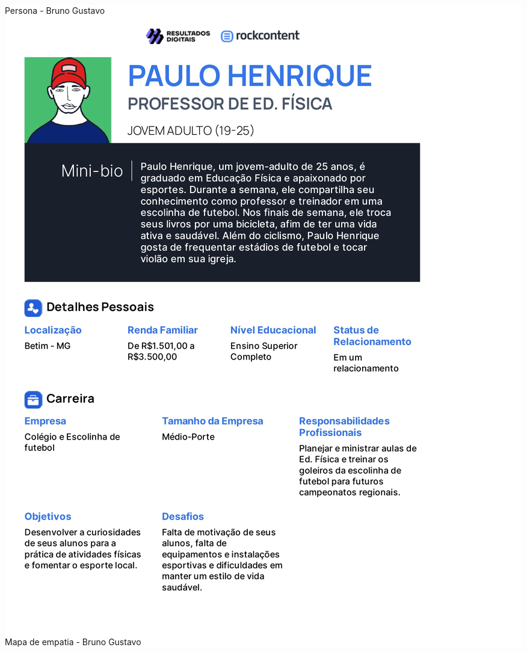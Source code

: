 Persona - Bruno Gustavo <br>
![persona-bruno](https://github.com/ICEI-PUC-Minas-PBE-SI/pbe-si-ads-2023-2-tiaw-t1-rotas-para-bicicletas/blob/master/docs/relatorio/images/persona-bruno.jpg) <br>
Mapa de empatia - Bruno Gustavo <br>